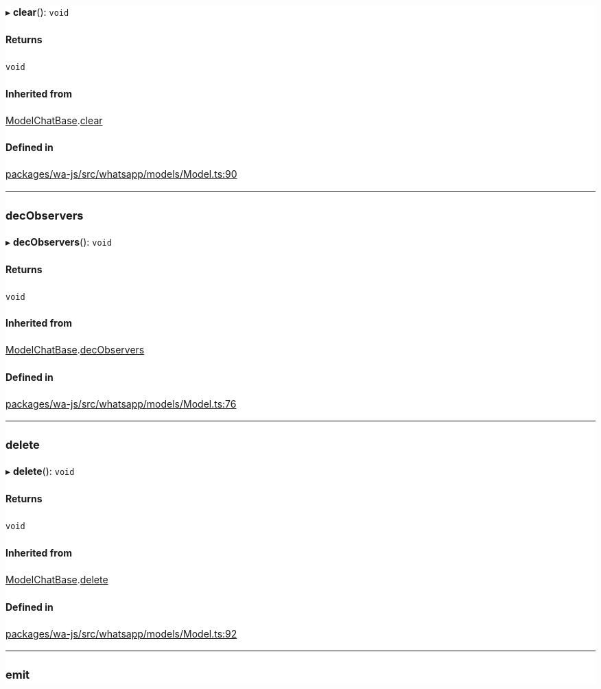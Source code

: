 ▸ **clear**(): `void`

#### Returns

`void`

#### Inherited from

[ModelChatBase](whatsapp.ModelChatBase.md).[clear](whatsapp.ModelChatBase.md#clear)

#### Defined in

[packages/wa-js/src/whatsapp/models/Model.ts:90](https://github.com/wppconnect-team/wa-js/blob/main/src/whatsapp/models/Model.ts#L90)

___

### decObservers

▸ **decObservers**(): `void`

#### Returns

`void`

#### Inherited from

[ModelChatBase](whatsapp.ModelChatBase.md).[decObservers](whatsapp.ModelChatBase.md#decobservers)

#### Defined in

[packages/wa-js/src/whatsapp/models/Model.ts:76](https://github.com/wppconnect-team/wa-js/blob/main/src/whatsapp/models/Model.ts#L76)

___

### delete

▸ **delete**(): `void`

#### Returns

`void`

#### Inherited from

[ModelChatBase](whatsapp.ModelChatBase.md).[delete](whatsapp.ModelChatBase.md#delete)

#### Defined in

[packages/wa-js/src/whatsapp/models/Model.ts:92](https://github.com/wppconnect-team/wa-js/blob/main/src/whatsapp/models/Model.ts#L92)

___

### emit
